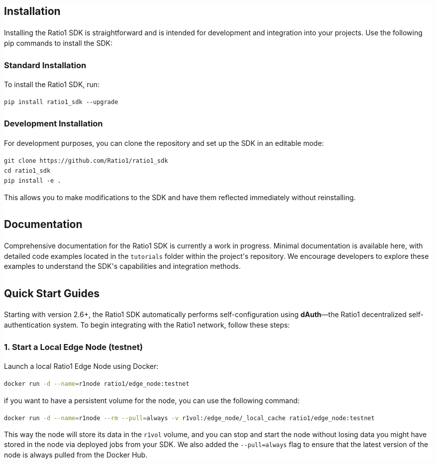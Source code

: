 ## Installation

Installing the Ratio1 SDK is straightforward and is intended for development and integration into your projects. Use the following pip commands to install the SDK:

### Standard Installation

To install the Ratio1 SDK, run:

```shell
pip install ratio1_sdk --upgrade
```

### Development Installation

For development purposes, you can clone the repository and set up the SDK in an editable mode:

```shell
git clone https://github.com/Ratio1/ratio1_sdk
cd ratio1_sdk
pip install -e .
```

This allows you to make modifications to the SDK and have them reflected immediately without reinstalling.

## Documentation

Comprehensive documentation for the Ratio1 SDK is currently a work in progress. Minimal documentation is available here, with detailed code examples located in the `tutorials` folder within the project's repository. We encourage developers to explore these examples to understand the SDK's capabilities and integration methods.

## Quick Start Guides

Starting with version 2.6+, the Ratio1 SDK automatically performs self-configuration using **dAuth**—the Ratio1 decentralized self-authentication system. To begin integrating with the Ratio1 network, follow these steps:

### 1. Start a Local Edge Node (testnet)

Launch a local Ratio1 Edge Node using Docker:

```bash
docker run -d --name=r1node ratio1/edge_node:testnet
```

if you want to have a persistent volume for the node, you can use the following command:

```bash
docker run -d --name=r1node --rm --pull=always -v r1vol:/edge_node/_local_cache ratio1/edge_node:testnet
```
This way the node will store its data in the `r1vol` volume, and you can stop and start the node without losing data you might have stored in the node via deployed jobs from your SDK. We also added the `--pull=always` flag to ensure that the latest version of the node is always pulled from the Docker Hub.
